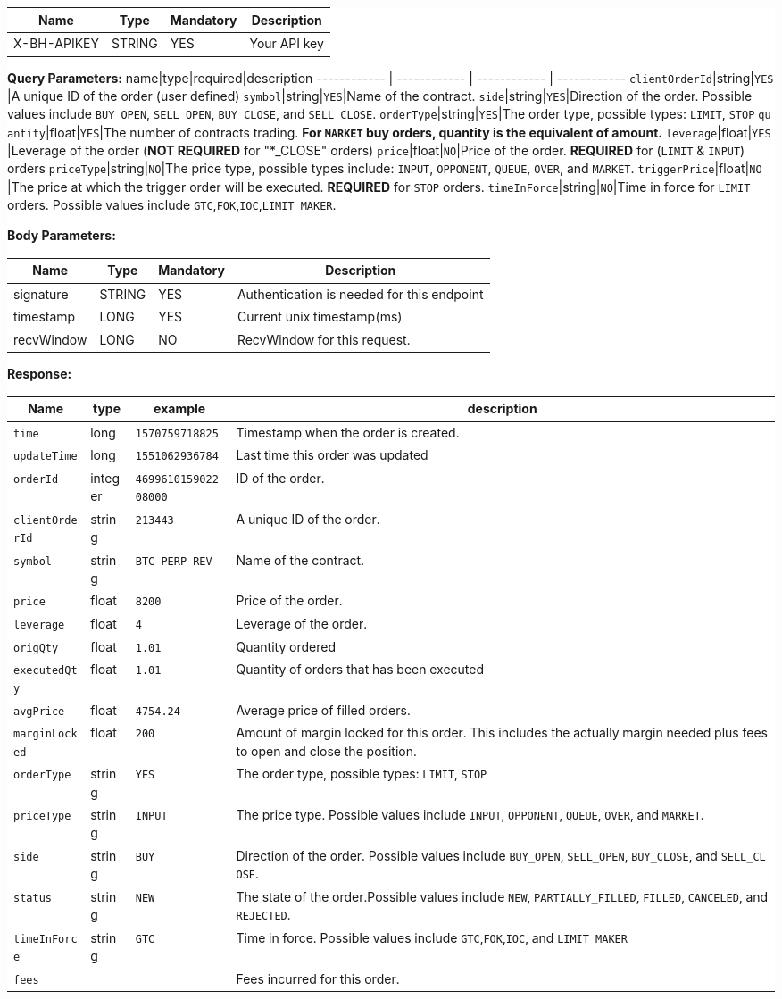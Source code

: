 Name | Type | Mandatory | Description
------------ | ------------ | ------------ | ------------
X-BH-APIKEY | STRING | YES | Your API key

**Query Parameters:**
name|type|required|description
------------ | ------------ | ------------ | ------------
`clientOrderId`|string|`YES`|A unique ID of the order (user defined)
`symbol`|string|`YES`|Name of the contract.
`side`|string|`YES`|Direction of the order. Possible values include `BUY_OPEN`, `SELL_OPEN`, `BUY_CLOSE`, and `SELL_CLOSE`.
`orderType`|string|`YES`|The order type, possible types: `LIMIT`, `STOP`
`quantity`|float|`YES`|The number of contracts trading. **For `MARKET` buy orders, quantity is the equivalent of amount.**
`leverage`|float|`YES`|Leverage of the order (**NOT REQUIRED** for "\*\_CLOSE" orders)
`price`|float|`NO`|Price of the order. **REQUIRED** for (`LIMIT` & `INPUT`) orders
`priceType`|string|`NO`|The price type, possible types include: `INPUT`, `OPPONENT`, `QUEUE`, `OVER`, and `MARKET`.
`triggerPrice`|float|`NO`|The price at which the trigger order will be executed. **REQUIRED** for `STOP` orders.
`timeInForce`|string|`NO`|Time in force for `LIMIT` orders. Possible values include `GTC`,`FOK`,`IOC`,`LIMIT_MAKER`.

**Body Parameters:**

Name | Type | Mandatory | Description
------------ | ------------ | ------------ | ------------
signature | STRING | YES | Authentication is needed for this endpoint
timestamp | LONG | YES | Current unix timestamp(ms)
recvWindow | LONG | NO | RecvWindow for this request.

**Response:**

Name|type|example|description
------------ | ------------ | ------------ | ------------
`time`|long|`1570759718825`|Timestamp when the order is created.
`updateTime`|long|`1551062936784`|Last time this order was updated
`orderId`|integer|`469961015902208000`|ID of the order.
`clientOrderId`|string|`213443`|A unique ID of the order.
`symbol`|string|`BTC-PERP-REV`|Name of the contract.
`price`|float|`8200`|Price of the order.
`leverage`|float|`4`|Leverage of the order.
`origQty`|float|`1.01`|Quantity ordered
`executedQty`|float|`1.01`|Quantity of orders that has been executed
`avgPrice`|float|`4754.24`|Average price of filled orders.
`marginLocked`|float|`200`|Amount of margin locked for this order. This includes the actually margin needed plus fees to open and close the position.
`orderType`|string|`YES`|The order type, possible types: `LIMIT`, `STOP`
`priceType`|string|`INPUT`|The price type. Possible values include `INPUT`, `OPPONENT`, `QUEUE`, `OVER`, and `MARKET`.
`side`|string|`BUY`|Direction of the order. Possible values include `BUY_OPEN`, `SELL_OPEN`, `BUY_CLOSE`, and `SELL_CLOSE`.
`status`|string|`NEW`|The state of the order.Possible values include `NEW`, `PARTIALLY_FILLED`, `FILLED`, `CANCELED`, and `REJECTED`.
`timeInForce`|string|`GTC`|Time in force. Possible values include `GTC`,`FOK`,`IOC`, and `LIMIT_MAKER`
`fees`|||Fees incurred for this order.
